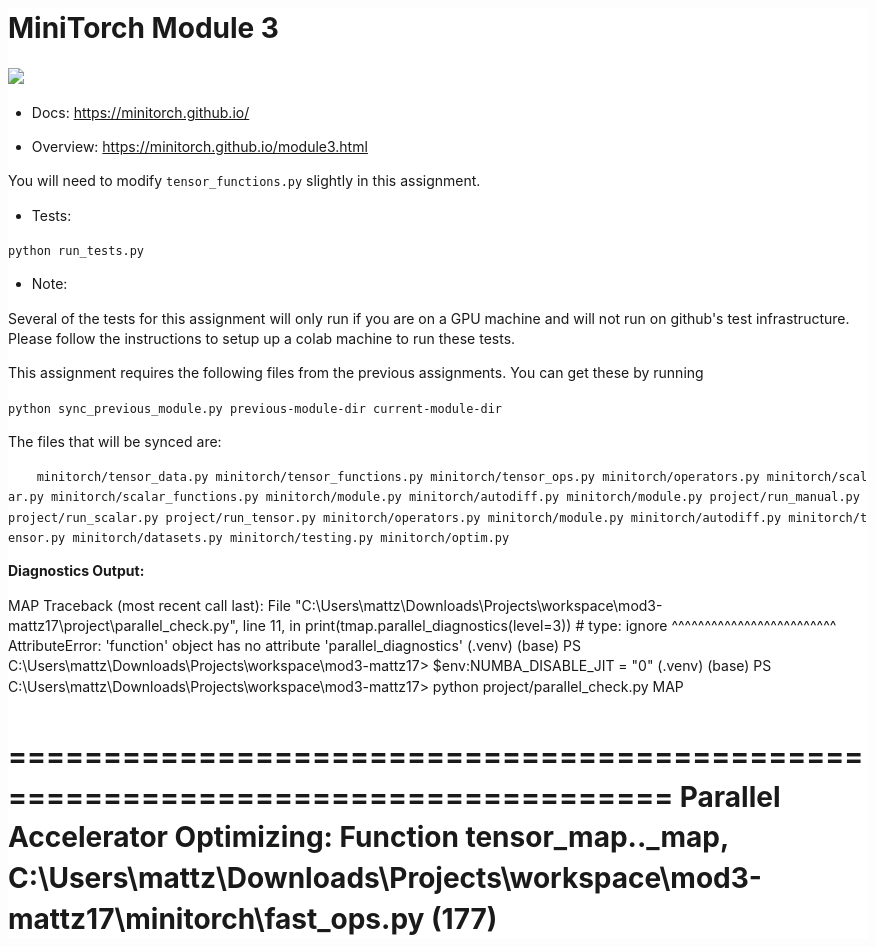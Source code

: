 # MiniTorch Module 3

<img src="https://minitorch.github.io/minitorch.svg" width="50%">

* Docs: https://minitorch.github.io/

* Overview: https://minitorch.github.io/module3.html


You will need to modify `tensor_functions.py` slightly in this assignment.

* Tests:

```
python run_tests.py
```

* Note:

Several of the tests for this assignment will only run if you are on a GPU machine and will not
run on github's test infrastructure. Please follow the instructions to setup up a colab machine
to run these tests.

This assignment requires the following files from the previous assignments. You can get these by running

```bash
python sync_previous_module.py previous-module-dir current-module-dir
```

The files that will be synced are:

        minitorch/tensor_data.py minitorch/tensor_functions.py minitorch/tensor_ops.py minitorch/operators.py minitorch/scalar.py minitorch/scalar_functions.py minitorch/module.py minitorch/autodiff.py minitorch/module.py project/run_manual.py project/run_scalar.py project/run_tensor.py minitorch/operators.py minitorch/module.py minitorch/autodiff.py minitorch/tensor.py minitorch/datasets.py minitorch/testing.py minitorch/optim.py


**Diagnostics Output:**

MAP
Traceback (most recent call last):
  File "C:\Users\mattz\Downloads\Projects\workspace\mod3-mattz17\project\parallel_check.py", line 11, in <module>
    print(tmap.parallel_diagnostics(level=3)) # type: ignore
          ^^^^^^^^^^^^^^^^^^^^^^^^^
AttributeError: 'function' object has no attribute 'parallel_diagnostics'
(.venv) (base) PS C:\Users\mattz\Downloads\Projects\workspace\mod3-mattz17> $env:NUMBA_DISABLE_JIT = "0"
(.venv) (base) PS C:\Users\mattz\Downloads\Projects\workspace\mod3-mattz17> python project/parallel_check.py
MAP

================================================================================
 Parallel Accelerator Optimizing:  Function tensor_map.<locals>._map,
C:\Users\mattz\Downloads\Projects\workspace\mod3-mattz17\minitorch\fast_ops.py
(177)
================================================================================
